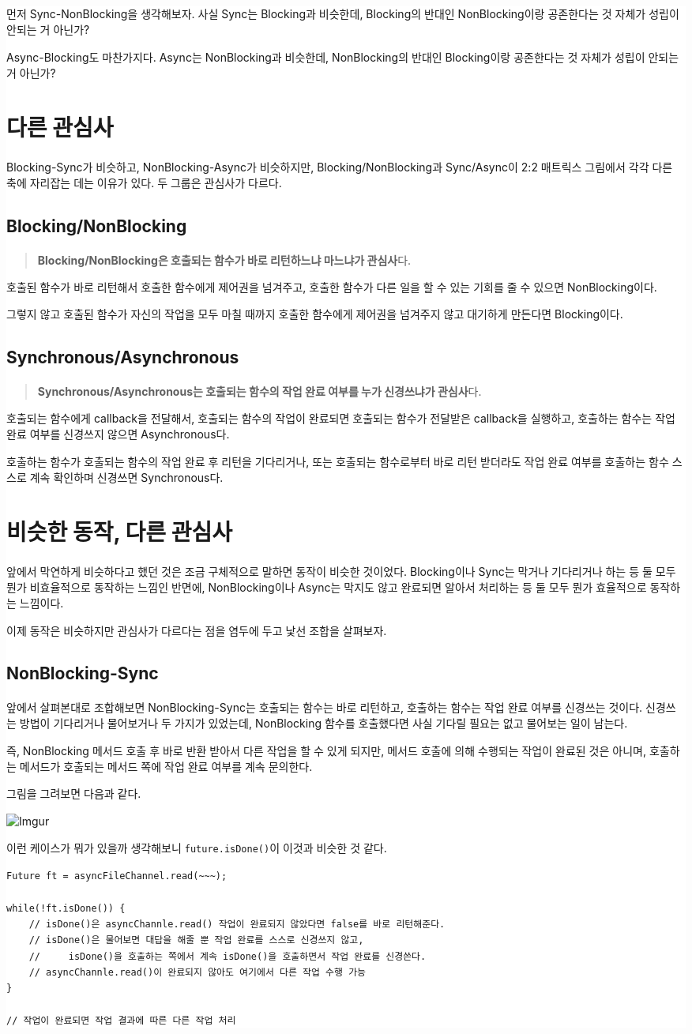 먼저 Sync-NonBlocking을 생각해보자. 사실 Sync는 Blocking과 비슷한데, Blocking의 반대인 NonBlocking이랑 공존한다는 것 자체가 성립이 안되는 거 아닌가?

Async-Blocking도 마찬가지다. Async는 NonBlocking과 비슷한데, NonBlocking의 반대인 Blocking이랑 공존한다는 것 자체가 성립이 안되는 거 아닌가?

# 다른 관심사

Blocking-Sync가 비슷하고, NonBlocking-Async가 비슷하지만, Blocking/NonBlocking과 Sync/Async이 2:2 매트릭스 그림에서 각각 다른 축에 자리잡는 데는 이유가 있다. 두 그룹은 관심사가 다르다.

## Blocking/NonBlocking

> **Blocking/NonBlocking은 호출되는 함수가 바로 리턴하느냐 마느냐가 관심사**다.

호출된 함수가 바로 리턴해서 호출한 함수에게 제어권을 넘겨주고, 호출한 함수가 다른 일을 할 수 있는 기회를 줄 수 있으면 NonBlocking이다.

그렇지 않고 호출된 함수가 자신의 작업을 모두 마칠 때까지 호출한 함수에게 제어권을 넘겨주지 않고 대기하게 만든다면 Blocking이다.

## Synchronous/Asynchronous

> **Synchronous/Asynchronous는 호출되는 함수의 작업 완료 여부를 누가 신경쓰냐가 관심사**다.

호출되는 함수에게 callback을 전달해서, 호출되는 함수의 작업이 완료되면 호출되는 함수가 전달받은 callback을 실행하고, 호출하는 함수는 작업 완료 여부를 신경쓰지 않으면 Asynchronous다.

호출하는 함수가 호출되는 함수의 작업 완료 후 리턴을 기다리거나, 또는 호출되는 함수로부터 바로 리턴 받더라도 작업 완료 여부를 호출하는 함수 스스로 계속 확인하며 신경쓰면 Synchronous다.

# 비슷한 동작, 다른 관심사

앞에서 막연하게 비슷하다고 했던 것은 조금 구체적으로 말하면 동작이 비슷한 것이었다. Blocking이나 Sync는 막거나 기다리거나 하는 등 둘 모두 뭔가 비효율적으로 동작하는 느낌인 반면에, NonBlocking이나 Async는 막지도 않고 완료되면 알아서 처리하는 등 둘 모두 뭔가 효율적으로 동작하는 느낌이다.

이제 동작은 비슷하지만 관심사가 다르다는 점을 염두에 두고 낯선 조합을 살펴보자.

## NonBlocking-Sync

앞에서 살펴본대로 조합해보면 NonBlocking-Sync는 호출되는 함수는 바로 리턴하고, 호출하는 함수는 작업 완료 여부를 신경쓰는 것이다. 신경쓰는 방법이 기다리거나 물어보거나 두 가지가 있었는데, NonBlocking 함수를 호출했다면 사실 기다릴 필요는 없고 물어보는 일이 남는다.

즉, NonBlocking 메서드 호출 후 바로 반환 받아서 다른 작업을 할 수 있게 되지만, 메서드 호출에 의해 수행되는 작업이 완료된 것은 아니며, 호출하는 메서드가 호출되는 메서드 쪽에 작업 완료 여부를 계속 문의한다.

그림을 그려보면 다음과 같다.

![Imgur](http://i.imgur.com/a8xZ9No.png)

이런 케이스가 뭐가 있을까 생각해보니 `future.isDone()`이 이것과 비슷한 것 같다.

```
Future ft = asyncFileChannel.read(~~~);

while(!ft.isDone()) {
    // isDone()은 asyncChannle.read() 작업이 완료되지 않았다면 false를 바로 리턴해준다.
    // isDone()은 물어보면 대답을 해줄 뿐 작업 완료를 스스로 신경쓰지 않고,
    //     isDone()을 호출하는 쪽에서 계속 isDone()을 호출하면서 작업 완료를 신경쓴다.
    // asyncChannle.read()이 완료되지 않아도 여기에서 다른 작업 수행 가능 
}

// 작업이 완료되면 작업 결과에 따른 다른 작업 처리
```
